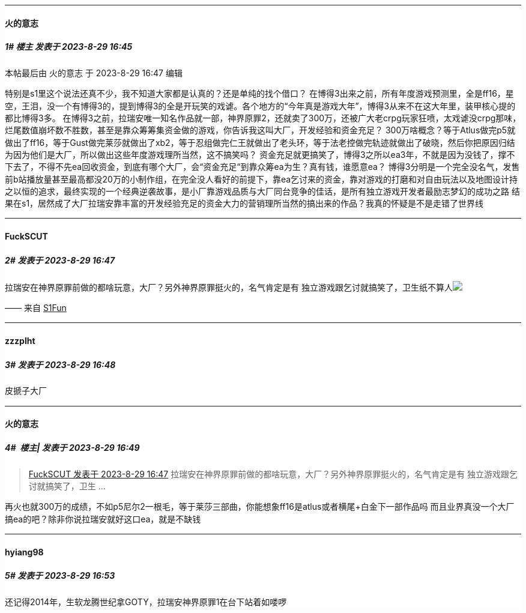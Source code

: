 
*****

####  火的意志  
##### 1#       楼主       发表于 2023-8-29 16:45

 本帖最后由 火的意志 于 2023-8-29 16:47 编辑 

特别是s1里这个说法还真不少，我不知道大家都是认真的？还是单纯的找个借口？
在博得3出来之前，所有年度游戏预测里，全是ff16，星空，王泪，没一个有博得3的，提到博得3的全是开玩笑的戏谑。各个地方的“今年真是游戏大年”，博得3从来不在这大年里，装甲核心提的都比博得3多。
在博得3之前，拉瑞安唯一知名作品就一部，神界原罪2，还就卖了300万，还被广大老crpg玩家狂喷，太戏谑没crpg那味，烂尾数值崩坏数不胜数，甚至是靠众筹筹集资金做的游戏，你告诉我这叫大厂，开发经验和资金充足？
300万啥概念？等于Atlus做完p5就做出了ff16，等于Gust做完莱莎就做出了xb2，等于忍组做完仁王就做出了老头环，等于法老控做完轨迹就做出了破晓，然后你把原因归结为因为他们是大厂，所以做出这些年度游戏理所当然，这不搞笑吗？
资金充足就更搞笑了，博得3之所以ea3年，不就是因为没钱了，撑不下去了，不得不先ea回收资金，到底有哪个大厂，会“资金充足“到靠众筹ea为生？真有钱，谁愿意ea？
博得3分明是一个完全没名气，发售前b站播放量甚至最高都没20万的小制作组，在完全没人看好的前提下，靠ea乞讨来的资金，靠对游戏的打磨和对自由玩法以及地图设计持之以恒的追求，最终实现的一个经典逆袭故事，是小厂靠游戏品质与大厂同台竞争的佳话，是所有独立游戏开发者最励志梦幻的成功之路
结果在s1，居然成了大厂拉瑞安靠丰富的开发经验充足的资金大力的营销理所当然的搞出来的作品？我真的怀疑是不是走错了世界线

*****

####  FuckSCUT  
##### 2#       发表于 2023-8-29 16:47

拉瑞安在神界原罪前做的都啥玩意，大厂？另外神界原罪挺火的，名气肯定是有
独立游戏跟乞讨就搞笑了，卫生纸不算人<img src="https://static.saraba1st.com/image/smiley/face2017/067.png" referrerpolicy="no-referrer">

—— 来自 [S1Fun](https://s1fun.koalcat.com)

*****

####  zzzplht  
##### 3#       发表于 2023-8-29 16:48

皮搋子大厂

*****

####  火的意志  
##### 4#         楼主| 发表于 2023-8-29 16:49

<blockquote><a href="httphttps://bbs.saraba1st.com/2b/forum.php?mod=redirect&amp;goto=findpost&amp;pid=62213481&amp;ptid=2150431" target="_blank">FuckSCUT 发表于 2023-8-29 16:47</a>
拉瑞安在神界原罪前做的都啥玩意，大厂？另外神界原罪挺火的，名气肯定是有
独立游戏跟乞讨就搞笑了，卫生 ...</blockquote>
再火也就300万的成绩，不如p5尼尔2一根毛，等于莱莎三部曲，你能想象ff16是atlus或者横尾+白金下一部作品吗
而且业界真没一个大厂搞ea的吧？除非你说拉瑞安就好这口ea，就是不缺钱

*****

####  hyiang98  
##### 5#       发表于 2023-8-29 16:53

还记得2014年，生软龙腾世纪拿GOTY，拉瑞安神界原罪1在台下站着如喽啰
